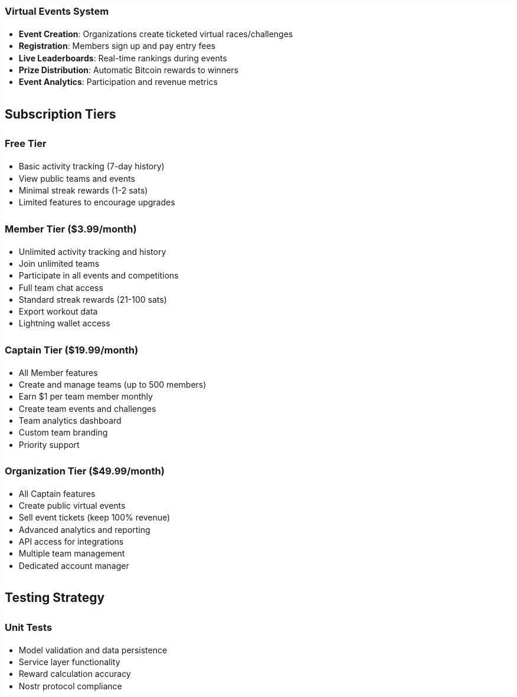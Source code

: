 ### Virtual Events System
- **Event Creation**: Organizations create ticketed virtual races/challenges
- **Registration**: Members sign up and pay entry fees
- **Live Leaderboards**: Real-time rankings during events
- **Prize Distribution**: Automatic Bitcoin rewards to winners
- **Event Analytics**: Participation and revenue metrics

## Subscription Tiers

### Free Tier
- Basic activity tracking (7-day history)
- View public teams and events
- Minimal streak rewards (1-2 sats)
- Limited features to encourage upgrades

### Member Tier ($3.99/month)
- Unlimited activity tracking and history
- Join unlimited teams
- Participate in all events and competitions
- Full team chat access
- Standard streak rewards (21-100 sats)
- Export workout data
- Lightning wallet access

### Captain Tier ($19.99/month)
- All Member features
- Create and manage teams (up to 500 members)
- Earn $1 per team member monthly
- Create team events and challenges
- Team analytics dashboard
- Custom team branding
- Priority support

### Organization Tier ($49.99/month)
- All Captain features
- Create public virtual events
- Sell event tickets (keep 100% revenue)
- Advanced analytics and reporting
- API access for integrations
- Multiple team management
- Dedicated account manager

## Testing Strategy

### Unit Tests
- Model validation and data persistence
- Service layer functionality 
- Reward calculation accuracy
- Nostr protocol compliance
